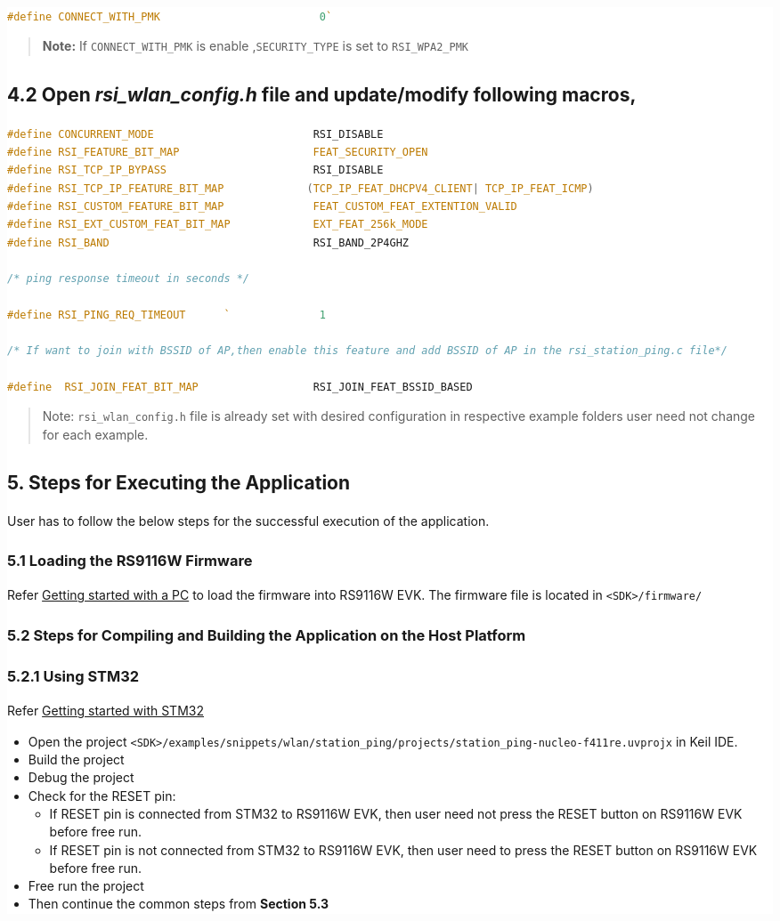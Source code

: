 ```c
#define CONNECT_WITH_PMK                         0`
```
  
> **Note:** If `CONNECT_WITH_PMK` is enable ,`SECURITY_TYPE` is set to `RSI_WPA2_PMK`
   
## 4.2 Open ***rsi\_wlan\_config.h*** file and update/modify following macros,
   
```c
#define CONCURRENT_MODE                         RSI_DISABLE
#define RSI_FEATURE_BIT_MAP                     FEAT_SECURITY_OPEN
#define RSI_TCP_IP_BYPASS                       RSI_DISABLE
#define RSI_TCP_IP_FEATURE_BIT_MAP             (TCP_IP_FEAT_DHCPV4_CLIENT| TCP_IP_FEAT_ICMP)
#define RSI_CUSTOM_FEATURE_BIT_MAP              FEAT_CUSTOM_FEAT_EXTENTION_VALID
#define RSI_EXT_CUSTOM_FEAT_BIT_MAP             EXT_FEAT_256k_MODE
#define RSI_BAND                                RSI_BAND_2P4GHZ

/* ping response timeout in seconds */
    
#define RSI_PING_REQ_TIMEOUT      `              1
    
/* If want to join with BSSID of AP,then enable this feature and add BSSID of AP in the rsi_station_ping.c file*/
   
#define  RSI_JOIN_FEAT_BIT_MAP                  RSI_JOIN_FEAT_BSSID_BASED
```
   
> Note: `rsi_wlan_config.h` file is already set with desired configuration in respective example folders user need not change for each example.
  
## 5. Steps for Executing the Application

User has to follow the below steps for the successful execution of the application.

### 5.1 Loading the RS9116W Firmware

Refer [Getting started with a PC](https://docs.silabs.com/rs9116/latest/wiseconnect-getting-started) to load the firmware into RS9116W EVK. The firmware file is located in `<SDK>/firmware/`

### 5.2 Steps for Compiling and Building the Application on the Host Platform

### 5.2.1 Using STM32

Refer [Getting started with STM32](https://docs.silabs.com/rs9116-wiseconnect/latest/wifibt-wc-getting-started-with-stm32/) 

- Open the project `<SDK>/examples/snippets/wlan/station_ping/projects/station_ping-nucleo-f411re.uvprojx` in Keil IDE.
- Build the project
- Debug the project
- Check for the RESET pin:
  - If RESET pin is connected from STM32 to RS9116W EVK, then user need not press the RESET button on RS9116W EVK before free run.
  - If RESET pin is not connected from STM32 to RS9116W EVK, then user need to press the RESET button on RS9116W EVK before free run.
- Free run the project
- Then continue the common steps from **Section 5.3**
